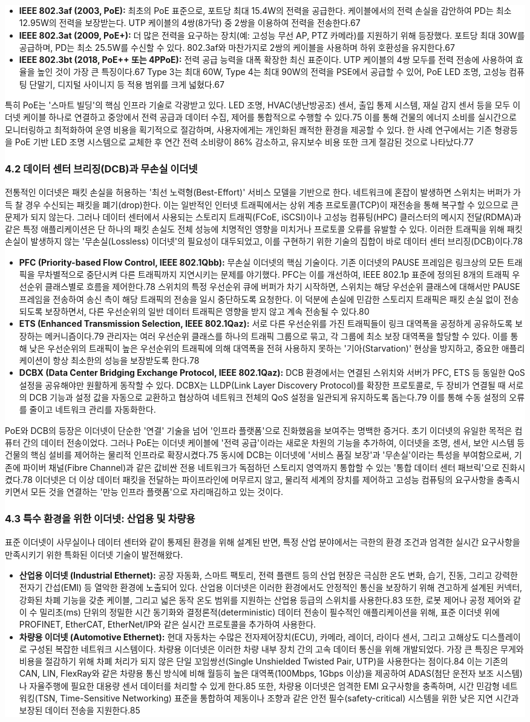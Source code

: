 - **IEEE 802.3af (2003, PoE):** 최초의 PoE 표준으로, 포트당 최대 15.4W의 전력을 공급한다. 케이블에서의 전력 손실을 감안하여 PD는 최소 12.95W의 전력을 보장받는다. UTP 케이블의 4쌍(8가닥) 중 2쌍을 이용하여 전력을 전송한다.67
- **IEEE 802.3at (2009, PoE+):** 더 많은 전력을 요구하는 장치(예: 고성능 무선 AP, PTZ 카메라)를 지원하기 위해 등장했다. 포트당 최대 30W를 공급하며, PD는 최소 25.5W를 수신할 수 있다. 802.3af와 마찬가지로 2쌍의 케이블을 사용하며 하위 호환성을 유지한다.67
- **IEEE 802.3bt (2018, PoE++ 또는 4PPoE):** 전력 공급 능력을 대폭 확장한 최신 표준이다. UTP 케이블의 4쌍 모두를 전력 전송에 사용하여 효율을 높인 것이 가장 큰 특징이다.67 Type 3는 최대 60W, Type 4는 최대 90W의 전력을 PSE에서 공급할 수 있어, PoE LED 조명, 고성능 컴퓨팅 단말기, 디지털 사이니지 등 적용 범위를 크게 넓혔다.67

특히 PoE는 '스마트 빌딩'의 핵심 인프라 기술로 각광받고 있다. LED 조명, HVAC(냉난방공조) 센서, 출입 통제 시스템, 재실 감지 센서 등을 모두 이더넷 케이블 하나로 연결하고 중앙에서 전력 공급과 데이터 수집, 제어를 통합적으로 수행할 수 있다.75 이를 통해 건물의 에너지 소비를 실시간으로 모니터링하고 최적화하여 운영 비용을 획기적으로 절감하며, 사용자에게는 개인화된 쾌적한 환경을 제공할 수 있다. 한 사례 연구에서는 기존 형광등을 PoE 기반 LED 조명 시스템으로 교체한 후 연간 전력 소비량이 86% 감소하고, 유지보수 비용 또한 크게 절감된 것으로 나타났다.77

### 4.2  데이터 센터 브리징(DCB)과 무손실 이더넷

전통적인 이더넷은 패킷 손실을 허용하는 '최선 노력형(Best-Effort)' 서비스 모델을 기반으로 한다. 네트워크에 혼잡이 발생하면 스위치는 버퍼가 가득 찰 경우 수신되는 패킷을 폐기(drop)한다. 이는 일반적인 인터넷 트래픽에서는 상위 계층 프로토콜(TCP)이 재전송을 통해 복구할 수 있으므로 큰 문제가 되지 않는다. 그러나 데이터 센터에서 사용되는 스토리지 트래픽(FCoE, iSCSI)이나 고성능 컴퓨팅(HPC) 클러스터의 메시지 전달(RDMA)과 같은 특정 애플리케이션은 단 하나의 패킷 손실도 전체 성능에 치명적인 영향을 미치거나 프로토콜 오류를 유발할 수 있다. 이러한 트래픽을 위해 패킷 손실이 발생하지 않는 '무손실(Lossless) 이더넷'의 필요성이 대두되었고, 이를 구현하기 위한 기술의 집합이 바로 데이터 센터 브리징(DCB)이다.78

- **PFC (Priority-based Flow Control, IEEE 802.1Qbb):** 무손실 이더넷의 핵심 기술이다. 기존 이더넷의 PAUSE 프레임은 링크상의 모든 트래픽을 무차별적으로 중단시켜 다른 트래픽까지 지연시키는 문제를 야기했다. PFC는 이를 개선하여, IEEE 802.1p 표준에 정의된 8개의 트래픽 우선순위 클래스별로 흐름을 제어한다.78 스위치의 특정 우선순위 큐에 버퍼가 차기 시작하면, 스위치는 해당 우선순위 클래스에 대해서만 PAUSE 프레임을 전송하여 송신 측이 해당 트래픽의 전송을 일시 중단하도록 요청한다. 이 덕분에 손실에 민감한 스토리지 트래픽은 패킷 손실 없이 전송되도록 보장하면서, 다른 우선순위의 일반 데이터 트래픽은 영향을 받지 않고 계속 전송될 수 있다.80
- **ETS (Enhanced Transmission Selection, IEEE 802.1Qaz):** 서로 다른 우선순위를 가진 트래픽들이 링크 대역폭을 공정하게 공유하도록 보장하는 메커니즘이다.79 관리자는 여러 우선순위 클래스를 하나의 트래픽 그룹으로 묶고, 각 그룹에 최소 보장 대역폭을 할당할 수 있다. 이를 통해 낮은 우선순위의 트래픽이 높은 우선순위의 트래픽에 의해 대역폭을 전혀 사용하지 못하는 '기아(Starvation)' 현상을 방지하고, 중요한 애플리케이션이 항상 최소한의 성능을 보장받도록 한다.78
- **DCBX (Data Center Bridging Exchange Protocol, IEEE 802.1Qaz):** DCB 환경에서는 연결된 스위치와 서버가 PFC, ETS 등 동일한 QoS 설정을 공유해야만 원활하게 동작할 수 있다. DCBX는 LLDP(Link Layer Discovery Protocol)를 확장한 프로토콜로, 두 장비가 연결될 때 서로의 DCB 기능과 설정 값을 자동으로 교환하고 협상하여 네트워크 전체의 QoS 설정을 일관되게 유지하도록 돕는다.79 이를 통해 수동 설정의 오류를 줄이고 네트워크 관리를 자동화한다.

PoE와 DCB의 등장은 이더넷이 단순한 '연결' 기술을 넘어 '인프라 플랫폼'으로 진화했음을 보여주는 명백한 증거다. 초기 이더넷의 유일한 목적은 컴퓨터 간의 데이터 전송이었다. 그러나 PoE는 이더넷 케이블에 '전력 공급'이라는 새로운 차원의 기능을 추가하여, 이더넷을 조명, 센서, 보안 시스템 등 건물의 핵심 설비를 제어하는 물리적 인프라로 확장시켰다.75 동시에 DCB는 이더넷에 '서비스 품질 보장'과 '무손실'이라는 특성을 부여함으로써, 기존에 파이버 채널(Fibre Channel)과 같은 값비싼 전용 네트워크가 독점하던 스토리지 영역까지 통합할 수 있는 '통합 데이터 센터 패브릭'으로 진화시켰다.78 이더넷은 더 이상 데이터 패킷을 전달하는 파이프라인에 머무르지 않고, 물리적 세계의 장치를 제어하고 고성능 컴퓨팅의 요구사항을 충족시키면서 모든 것을 연결하는 '만능 인프라 플랫폼'으로 자리매김하고 있는 것이다.

### 4.3  특수 환경을 위한 이더넷: 산업용 및 차량용

표준 이더넷이 사무실이나 데이터 센터와 같이 통제된 환경을 위해 설계된 반면, 특정 산업 분야에서는 극한의 환경 조건과 엄격한 실시간 요구사항을 만족시키기 위한 특화된 이더넷 기술이 발전해왔다.

- **산업용 이더넷 (Industrial Ethernet):** 공장 자동화, 스마트 팩토리, 전력 플랜트 등의 산업 현장은 극심한 온도 변화, 습기, 진동, 그리고 강력한 전자기 간섭(EMI) 등 열악한 환경에 노출되어 있다. 산업용 이더넷은 이러한 환경에서도 안정적인 통신을 보장하기 위해 견고하게 설계된 커넥터, 강화된 차폐 기능을 갖춘 케이블, 그리고 넓은 동작 온도 범위를 지원하는 산업용 등급의 스위치를 사용한다.83 또한, 로봇 제어나 공정 제어와 같이 수 밀리초(ms) 단위의 정밀한 시간 동기화와 결정론적(deterministic) 데이터 전송이 필수적인 애플리케이션을 위해, 표준 이더넷 위에 PROFINET, EtherCAT, EtherNet/IP와 같은 실시간 프로토콜을 추가하여 사용한다.
- **차량용 이더넷 (Automotive Ethernet):** 현대 자동차는 수많은 전자제어장치(ECU), 카메라, 레이더, 라이다 센서, 그리고 고해상도 디스플레이로 구성된 복잡한 네트워크 시스템이다. 차량용 이더넷은 이러한 차량 내부 장치 간의 고속 데이터 통신을 위해 개발되었다. 가장 큰 특징은 무게와 비용을 절감하기 위해 차폐 처리가 되지 않은 단일 꼬임쌍선(Single Unshielded Twisted Pair, UTP)을 사용한다는 점이다.84 이는 기존의 CAN, LIN, FlexRay와 같은 차량용 통신 방식에 비해 월등히 높은 대역폭(100Mbps, 1Gbps 이상)을 제공하여 ADAS(첨단 운전자 보조 시스템)나 자율주행에 필요한 대용량 센서 데이터를 처리할 수 있게 한다.85 또한, 차량용 이더넷은 엄격한 EMI 요구사항을 충족하며, 시간 민감형 네트워킹(TSN, Time-Sensitive Networking) 표준을 통합하여 제동이나 조향과 같은 안전 필수(safety-critical) 시스템을 위한 낮은 지연 시간과 보장된 데이터 전송을 지원한다.85

